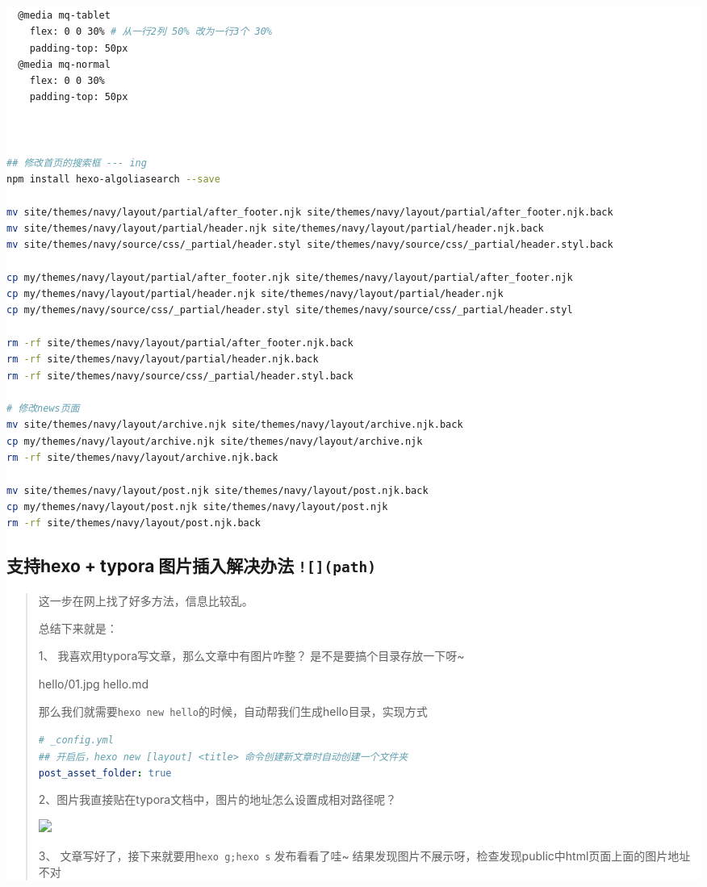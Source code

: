 ```bash
  @media mq-tablet
    flex: 0 0 30% # 从一行2列 50% 改为一行3个 30%
    padding-top: 50px
  @media mq-normal
    flex: 0 0 30%
    padding-top: 50px



## 修改首页的搜索框 --- ing
npm install hexo-algoliasearch --save

mv site/themes/navy/layout/partial/after_footer.njk site/themes/navy/layout/partial/after_footer.njk.back
mv site/themes/navy/layout/partial/header.njk site/themes/navy/layout/partial/header.njk.back
mv site/themes/navy/source/css/_partial/header.styl site/themes/navy/source/css/_partial/header.styl.back

cp my/themes/navy/layout/partial/after_footer.njk site/themes/navy/layout/partial/after_footer.njk
cp my/themes/navy/layout/partial/header.njk site/themes/navy/layout/partial/header.njk
cp my/themes/navy/source/css/_partial/header.styl site/themes/navy/source/css/_partial/header.styl

rm -rf site/themes/navy/layout/partial/after_footer.njk.back
rm -rf site/themes/navy/layout/partial/header.njk.back
rm -rf site/themes/navy/source/css/_partial/header.styl.back

# 修改news页面
mv site/themes/navy/layout/archive.njk site/themes/navy/layout/archive.njk.back
cp my/themes/navy/layout/archive.njk site/themes/navy/layout/archive.njk
rm -rf site/themes/navy/layout/archive.njk.back

mv site/themes/navy/layout/post.njk site/themes/navy/layout/post.njk.back
cp my/themes/navy/layout/post.njk site/themes/navy/layout/post.njk
rm -rf site/themes/navy/layout/post.njk.back
```

## 支持hexo + typora 图片插入解决办法 `![](path)`

> 这一步在网上找了好多方法，信息比较乱。
>
> 总结下来就是：
>
> 1、 我喜欢用typora写文章，那么文章中有图片咋整？ 是不是要搞个目录存放一下呀~
>
> hello/01.jpg
> hello.md
>
> 那么我们就需要`hexo new hello`的时候，自动帮我们生成hello目录，实现方式
>
> ```yaml
> # _config.yml
> ## 开启后，hexo new [layout] <title> 命令创建新文章时自动创建一个文件夹
> post_asset_folder: true
> ```
>
> 2、图片我直接贴在typora文档中，图片的地址怎么设置成相对路径呢？
>
> ![](/docs/pic/image-20251020221318309.png)
>
> 3、 文章写好了，接下来就要用`hexo g;hexo s` 发布看看了哇~ 结果发现图片不展示呀，检查发现public中html页面上面的图片地址不对
>
> ```html